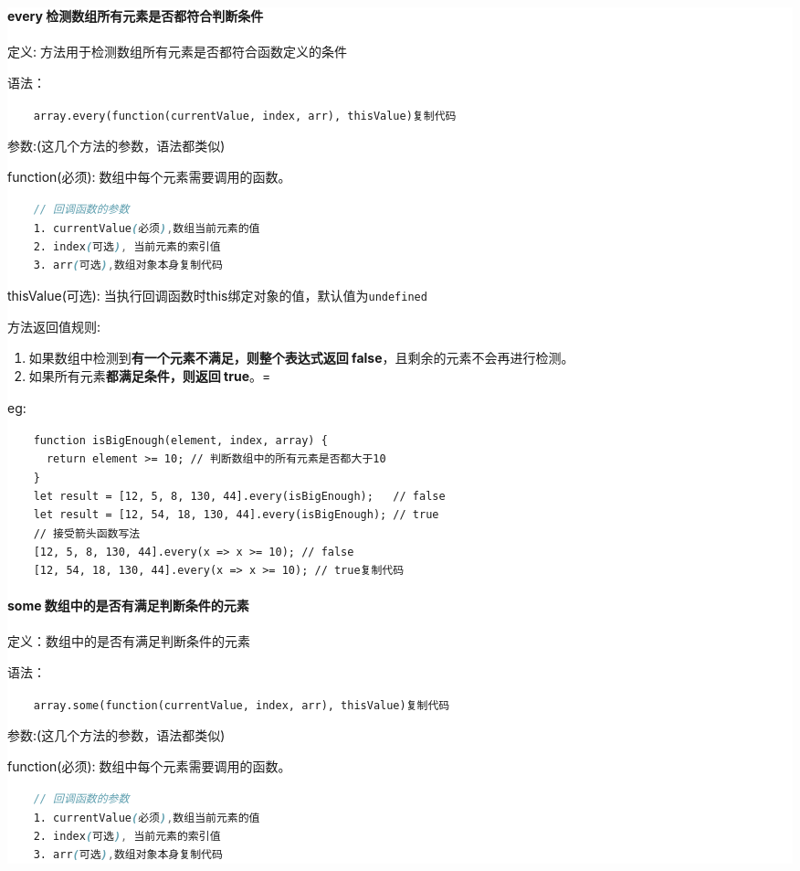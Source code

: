 #### every 检测数组所有元素是否都符合判断条件

定义: 方法用于检测数组所有元素是否都符合函数定义的条件

语法：

```delphi
    array.every(function(currentValue, index, arr), thisValue)复制代码
```

参数:(这几个方法的参数，语法都类似)

function(必须): 数组中每个元素需要调用的函数。

```scss
    // 回调函数的参数
    1. currentValue(必须),数组当前元素的值
    2. index(可选), 当前元素的索引值
    3. arr(可选),数组对象本身复制代码
```

thisValue(可选):  当执行回调函数时this绑定对象的值，默认值为`undefined`

方法返回值规则:

1. 如果数组中检测到**有一个元素不满足，则整个表达式返回 false**，且剩余的元素不会再进行检测。
2. 如果所有元素**都满足条件，则返回 true**。=

eg:

```jboss-cli
    function isBigEnough(element, index, array) { 
      return element >= 10; // 判断数组中的所有元素是否都大于10
    }
    let result = [12, 5, 8, 130, 44].every(isBigEnough);   // false
    let result = [12, 54, 18, 130, 44].every(isBigEnough); // true
    // 接受箭头函数写法 
    [12, 5, 8, 130, 44].every(x => x >= 10); // false
    [12, 54, 18, 130, 44].every(x => x >= 10); // true复制代码
```

#### some 数组中的是否有满足判断条件的元素

定义：数组中的是否有满足判断条件的元素

语法：

```delphi
    array.some(function(currentValue, index, arr), thisValue)复制代码
```

参数:(这几个方法的参数，语法都类似)

function(必须): 数组中每个元素需要调用的函数。

```scss
    // 回调函数的参数
    1. currentValue(必须),数组当前元素的值
    2. index(可选), 当前元素的索引值
    3. arr(可选),数组对象本身复制代码
```
